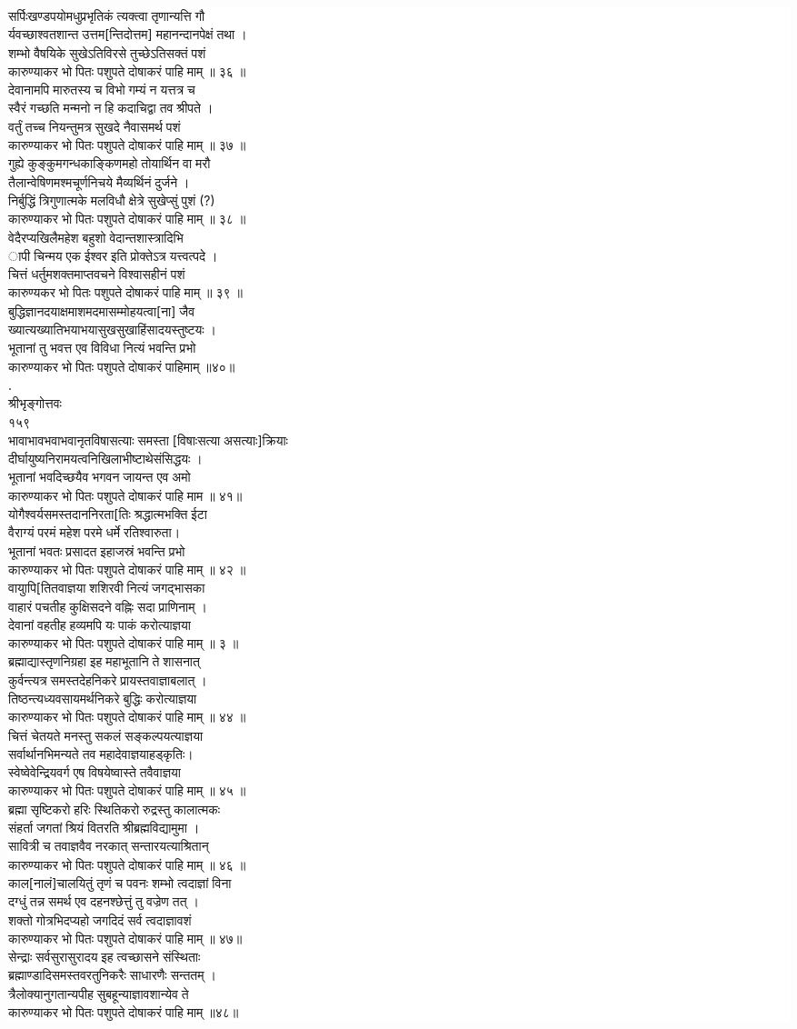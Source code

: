 सर्पिःखण्डपयोमधुप्रभृतिकं त्यक्त्वा तृणान्यत्ति गौ  
र्यवच्छाश्वतशान्त उत्तम[न्तिदोत्तम] महानन्दानपेक्षं तथा ।  
शम्भो वैषयिके सुखेऽतिविरसे तुच्छेऽतिसक्तं पशं  
कारुण्याकर भो पितः पशुपते दोषाकरं पाहि माम् ॥ ३६ ॥  
देवानामपि मारुतस्य च विभो गम्यं न यत्तत्र च  
स्वैरं गच्छति मन्मनो न हि कदाचिद्वा तव श्रीपते ।  
वर्तुं तच्च नियन्तुमत्र सुखदे नैवासमर्थ पशं  
कारुण्याकर भो पितः पशुपते दोषाकरं पाहि माम् ॥ ३७ ॥  
गुह्ये कुङ्कुमगन्धकाङ्किणमहो तोयार्थिन वा मरौ  
तैलान्वेषिणमश्मचूर्णनिचये मैव्यर्थिनं दुर्जने ।  
निर्बुद्धिं त्रिगुणात्मके मलविधौ क्षेत्रे सुखेप्सुं पुशं (?)  
कारुण्याकर भो पितः पशुपते दोषाकरं पाहि माम् ॥ ३८ ॥  
वेदैरप्यखिलैमहेश बहुशो वेदान्तशास्त्रादिभि  
ापी चिन्मय एक ईश्वर इति प्रोक्तेऽत्र यत्त्वत्पदे ।  
चित्तं धर्तुमशक्तमाप्तवचने विश्वासहीनं पशं  
कारुण्यकर भो पितः पशुपते दोषाकरं पाहि माम् ॥ ३९ ॥  
बुद्धिज्ञानदयाक्षमाशमदमासम्मोहयत्वा[ना] जैव  
ख्यात्यख्यातिभयाभयासुखसुखाहिंसादयस्तुष्टयः ।  
भूतानां तु भवत्त एव विविधा नित्यं भवन्ति प्रभो  
कारुण्याकर भो पितः पशुपते दोषाकरं पाहिमाम् ॥४०॥  
.  
श्रीभृङ्गोत्तवः  
१५९  
भावाभावभवाभवानृतविषासत्याः समस्ता [विषाःसत्या असत्याः]क्रियाः  
दीर्घायुष्यनिरामयत्वनिखिलाभीष्टाथेसंसिद्धयः ।  
भूतानां भवदिच्छयैव भगवन जायन्त एव अमो  
कारुण्याकर भो पितः पशुपते दोषाकरं पाहि माम ॥ ४१॥  
योगैश्वर्यसमस्तदाननिरता[तिः श्रद्धात्मभक्ति ईटा  
वैराग्यं परमं महेश परमे धर्मे रतिश्वारुता।  
भूतानां भवतः प्रसादत इहाजस्रं भवन्ति प्रभो  
कारुण्याकर भो पितः पशुपते दोषाकरं पाहि माम् ॥ ४२ ॥  
वायुापि[तितवाज्ञया शशिरवी नित्यं जगद्भासका  
वाहारं पचतीह कुक्षिसदने वह्निः सदा प्राणिनाम् ।  
देवानां वहतीह हव्यमपि यः पाकं करोत्याज्ञया  
कारुण्याकर भो पितः पशुपते दोषाकरं पाहि माम् ॥ ३ ॥  
ब्रह्माद्यास्तृणनिग्रहा इह महाभूतानि ते शासनात्  
कुर्वन्त्यत्र समस्तदेहनिकरे प्रायस्तवाज्ञाबलात् ।  
तिष्ठन्त्यध्यवसायमर्थनिकरे बुद्धिः करोत्याज्ञया  
कारुण्याकर भो पितः पशुपते दोषाकरं पाहि माम् ॥ ४४ ॥  
चित्तं चेतयते मनस्तु सकलं सङ्कल्पयत्याज्ञया  
सर्वार्थानभिमन्यते तव महादेवाज्ञयाहड्कृतिः।  
स्वेष्वेवेन्द्रियवर्ग एष विषयेष्वास्ते तवैवाज्ञया  
कारुण्याकर भो पितः पशुपते दोषाकरं पाहि माम् ॥ ४५ ॥  
ब्रह्मा सृष्टिकरो हरिः स्थितिकरो रुद्रस्तु कालात्मकः  
संहर्ता जगतां श्रियं वितरति श्रीब्रह्मविद्यामुमा ।  
सावित्री च तवाज्ञवैव नरकात् सन्तारयत्याश्रितान्  
कारुण्याकर भो पितः पशुपते दोषाकरं पाहि माम् ॥ ४६ ॥  
काल[नालं]चालयितुं तृणं च पवनः शम्भो त्वदाज्ञां विना  
दग्धुं तन्न समर्थ एव दहनश्छेत्तुं तु वज्रेण तत् ।  
शक्तो गोत्रभिदप्यहो जगदिदं सर्व त्वदाज्ञावशं  
कारुण्याकर भो पितः पशुपते दोषाकरं पाहि माम् ॥ ४७॥  
सेन्द्राः सर्वसुरासुरादय इह त्वच्छासने संस्थिताः  
ब्रह्माण्डादिसमस्तवरतुनिकरैः साधारणैः सन्ततम् ।  
त्रैलोक्यानुगतान्यपीह सुबहून्याज्ञावशान्येव ते  
कारुण्याकर भो पितः पशुपते दोषाकरं पाहि माम् ॥४८॥  
